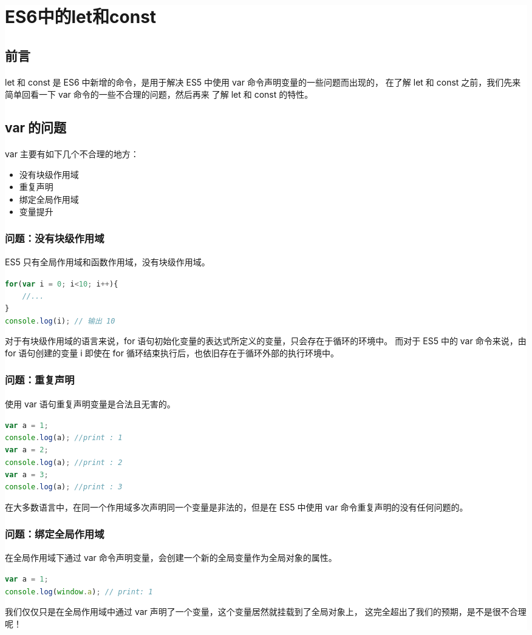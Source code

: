# ES6中的let和const

## 前言

let 和 const 是 ES6 中新增的命令，是用于解决 ES5 中使用 var 命令声明变量的一些问题而出现的，
在了解 let 和 const 之前，我们先来简单回看一下 var 命令的一些不合理的问题，然后再来 了解 let 和 const 的特性。

## var 的问题

var 主要有如下几个不合理的地方：

+ 没有块级作用域
+ 重复声明
+ 绑定全局作用域
+ 变量提升



### 问题：没有块级作用域
ES5 只有全局作用域和函数作用域，没有块级作用域。

```javascript
for(var i = 0; i<10; i++){
    //...    
}
console.log(i); // 输出 10
```
对于有块级作用域的语言来说，for 语句初始化变量的表达式所定义的变量，只会存在于循环的环境中。
而对于 ES5 中的 var 命令来说，由 for 语句创建的变量 i 即使在 for 循环结束执行后，也依旧存在于循环外部的执行环境中。


### 问题：重复声明
使用 var 语句重复声明变量是合法且无害的。
```javascript
var a = 1;
console.log(a); //print : 1
var a = 2;
console.log(a); //print : 2
var a = 3;
console.log(a); //print : 3
```
在大多数语言中，在同一个作用域多次声明同一个变量是非法的，但是在 ES5 中使用 var 命令重复声明的没有任何问题的。


### 问题：绑定全局作用域
在全局作用域下通过 var 命令声明变量，会创建一个新的全局变量作为全局对象的属性。
```javascript
var a = 1;
console.log(window.a); // print: 1
```

我们仅仅只是在全局作用域中通过 var 声明了一个变量，这个变量居然就挂载到了全局对象上，
这完全超出了我们的预期，是不是很不合理呢！
